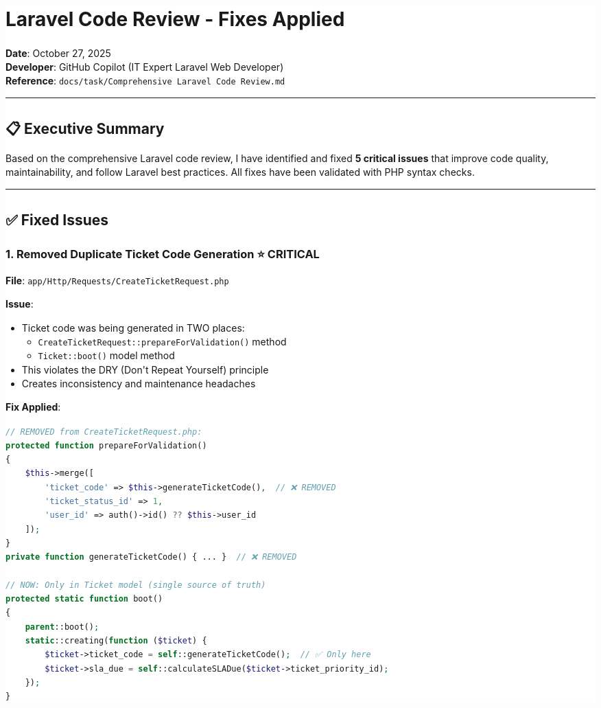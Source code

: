# Laravel Code Review - Fixes Applied
**Date**: October 27, 2025  
**Developer**: GitHub Copilot (IT Expert Laravel Web Developer)  
**Reference**: `docs/task/Comprehensive Laravel Code Review.md`

---

## 📋 Executive Summary

Based on the comprehensive Laravel code review, I have identified and fixed **5 critical issues** that improve code quality, maintainability, and follow Laravel best practices. All fixes have been validated with PHP syntax checks.

---

## ✅ Fixed Issues

### 1. **Removed Duplicate Ticket Code Generation** ⭐ CRITICAL
**File**: `app/Http/Requests/CreateTicketRequest.php`

**Issue**: 
- Ticket code was being generated in TWO places: 
  - `CreateTicketRequest::prepareForValidation()` method
  - `Ticket::boot()` model method
- This violates the DRY (Don't Repeat Yourself) principle
- Creates inconsistency and maintenance headaches

**Fix Applied**:
```php
// REMOVED from CreateTicketRequest.php:
protected function prepareForValidation()
{
    $this->merge([
        'ticket_code' => $this->generateTicketCode(),  // ❌ REMOVED
        'ticket_status_id' => 1,
        'user_id' => auth()->id() ?? $this->user_id
    ]);
}
private function generateTicketCode() { ... }  // ❌ REMOVED

// NOW: Only in Ticket model (single source of truth)
protected static function boot()
{
    parent::boot();
    static::creating(function ($ticket) {
        $ticket->ticket_code = self::generateTicketCode();  // ✅ Only here
        $ticket->sla_due = self::calculateSLADue($ticket->ticket_priority_id);
    });
}
```
